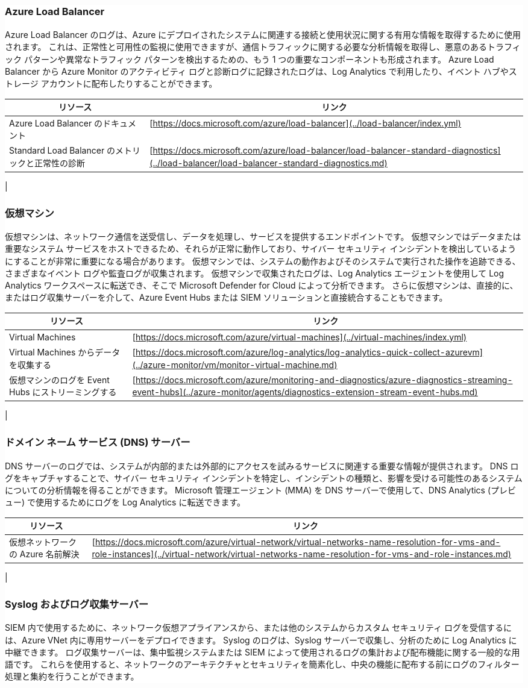 ### <a name="azure-load-balancer"></a>Azure Load Balancer

Azure Load Balancer のログは、Azure にデプロイされたシステムに関連する接続と使用状況に関する有用な情報を取得するために使用されます。 これは、正常性と可用性の監視に使用できますが、通信トラフィックに関する必要な分析情報を取得し、悪意のあるトラフィック パターンや異常なトラフィック パターンを検出するための、もう 1 つの重要なコンポーネントも形成されます。 Azure Load Balancer から Azure Monitor のアクティビティ ログと診断ログに記録されたログは、Log Analytics で利用したり、イベント ハブやストレージ アカウントに配布したりすることができます。

|リソース|リンク|
|---|---|
|Azure Load Balancer のドキュメント|[https://docs.microsoft.com/azure/load-balancer](../load-balancer/index.yml)|
|Standard Load Balancer のメトリックと正常性の診断|[https://docs.microsoft.com/azure/load-balancer/load-balancer-standard-diagnostics](../load-balancer/load-balancer-standard-diagnostics.md)|
|

### <a name="virtual-machines"></a>仮想マシン

仮想マシンは、ネットワーク通信を送受信し、データを処理し、サービスを提供するエンドポイントです。 仮想マシンではデータまたは重要なシステム サービスをホストできるため、それらが正常に動作しており、サイバー セキュリティ インシデントを検出しているようにすることが非常に重要になる場合があります。 仮想マシンでは、システムの動作およびそのシステムで実行された操作を追跡できる、さまざまなイベント ログや監査ログが収集されます。 仮想マシンで収集されたログは、Log Analytics エージェントを使用して Log Analytics ワークスペースに転送でき、そこで Microsoft Defender for Cloud によって分析できます。 さらに仮想マシンは、直接的に、またはログ収集サーバーを介して、Azure Event Hubs または SIEM ソリューションと直接統合することもできます。

|リソース|リンク|
|---|---|
|Virtual Machines|[https://docs.microsoft.com/azure/virtual-machines](../virtual-machines/index.yml)|
|Virtual Machines からデータを収集する|[https://docs.microsoft.com/azure/log-analytics/log-analytics-quick-collect-azurevm](../azure-monitor/vm/monitor-virtual-machine.md)|
|仮想マシンのログを Event Hubs にストリーミングする|[https://docs.microsoft.com/azure/monitoring-and-diagnostics/azure-diagnostics-streaming-event-hubs](../azure-monitor/agents/diagnostics-extension-stream-event-hubs.md)|
|

### <a name="domain-name-services-dns-servers"></a>ドメイン ネーム サービス (DNS) サーバー

DNS サーバーのログでは、システムが内部的または外部的にアクセスを試みるサービスに関連する重要な情報が提供されます。 DNS ログをキャプチャすることで、サイバー セキュリティ インシデントを特定し、インシデントの種類と、影響を受ける可能性のあるシステムについての分析情報を得ることができます。 Microsoft 管理エージェント (MMA) を DNS サーバーで使用して、DNS Analytics (プレビュー) で使用するためにログを Log Analytics に転送できます。

|リソース|リンク|
|---|---|
|仮想ネットワークの Azure 名前解決|[https://docs.microsoft.com/azure/virtual-network/virtual-networks-name-resolution-for-vms-and-role-instances](../virtual-network/virtual-networks-name-resolution-for-vms-and-role-instances.md)|
|

### <a name="syslog-and-log-collection-servers"></a>Syslog およびログ収集サーバー

SIEM 内で使用するために、ネットワーク仮想アプライアンスから、または他のシステムからカスタム セキュリティ ログを受信するには、Azure VNet 内に専用サーバーをデプロイできます。 Syslog のログは、Syslog サーバーで収集し、分析のために Log Analytics に中継できます。 ログ収集サーバーは、集中監視システムまたは SIEM によって使用されるログの集計および配布機能に関する一般的な用語です。 これらを使用すると、ネットワークのアーキテクチャとセキュリティを簡素化し、中央の機能に配布する前にログのフィルター処理と集約を行うことができます。
